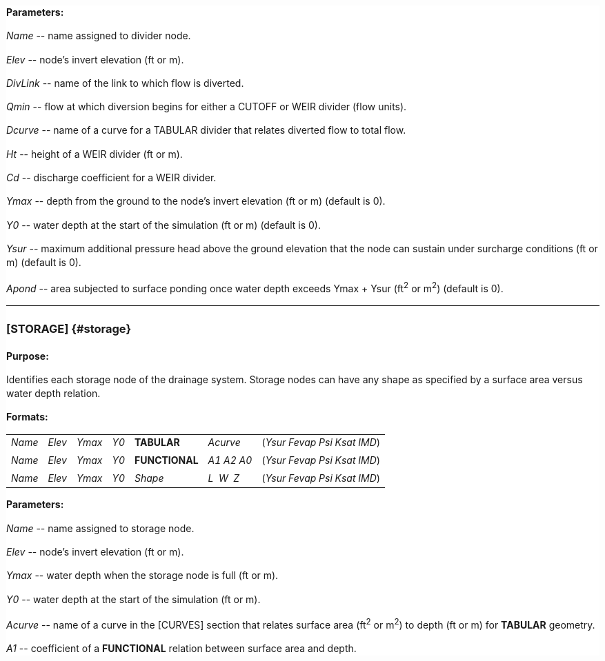 **Parameters:**

_Name_ -- name assigned to divider node.

_Elev_ -- node’s invert elevation (ft or m).

_DivLink_ -- name of the link to which flow is diverted.

_Qmin_ -- flow at which diversion begins for either a CUTOFF or WEIR divider (flow units).

_Dcurve_ -- name of a curve for a TABULAR divider that relates diverted flow to total flow.

_Ht_ -- height of a WEIR divider (ft or m).

_Cd_ -- discharge coefficient for a WEIR divider.

_Ymax_ -- depth from the ground to the node’s invert elevation (ft or m) (default is 0).

_Y0_ -- water depth at the start of the simulation (ft or m) (default is 0).

_Ysur_ -- maximum additional pressure head above the ground elevation that the node can sustain under surcharge conditions (ft or m) (default is 0).

_Apond_ -- area subjected to surface ponding once water depth exceeds Ymax + Ysur (ft<sup>2</sup> or m<sup>2</sup>) (default is 0).

---



### [STORAGE] {#storage}

**Purpose:**

Identifies each storage node of the drainage system. Storage nodes can have any shape as specified by a surface area versus water depth relation.

**Formats:**

|        |        |        |      |                |             |                             |
| :----- | :----- | :----- | :--- | :------------- | :---------- | :-------------------------- |
| _Name_ | _Elev_ | _Ymax_ | _Y0_ | **TABULAR**    | _Acurve_    | (_Ysur Fevap Psi Ksat IMD_) |
| _Name_ | _Elev_ | _Ymax_ | _Y0_ | **FUNCTIONAL** | _A1 A2 A0_  | (_Ysur Fevap Psi Ksat IMD_) |
| _Name_ | _Elev_ | _Ymax_ | _Y0_ | _Shape_        | _L  W  Z_   | (_Ysur Fevap Psi Ksat IMD_) |

**Parameters:**

_Name_ -- name assigned to storage node.

_Elev_ -- node’s invert elevation (ft or m).

_Ymax_ -- water depth when the storage node is full (ft or m).

_Y0_ -- water depth at the start of the simulation (ft or m).

_Acurve_ -- name of a curve in the [CURVES] section that relates surface area (ft<sup>2</sup> or m<sup>2</sup>) to depth (ft or m) for **TABULAR** geometry.

_A1_ -- coefficient of a **FUNCTIONAL** relation between surface area and depth.
